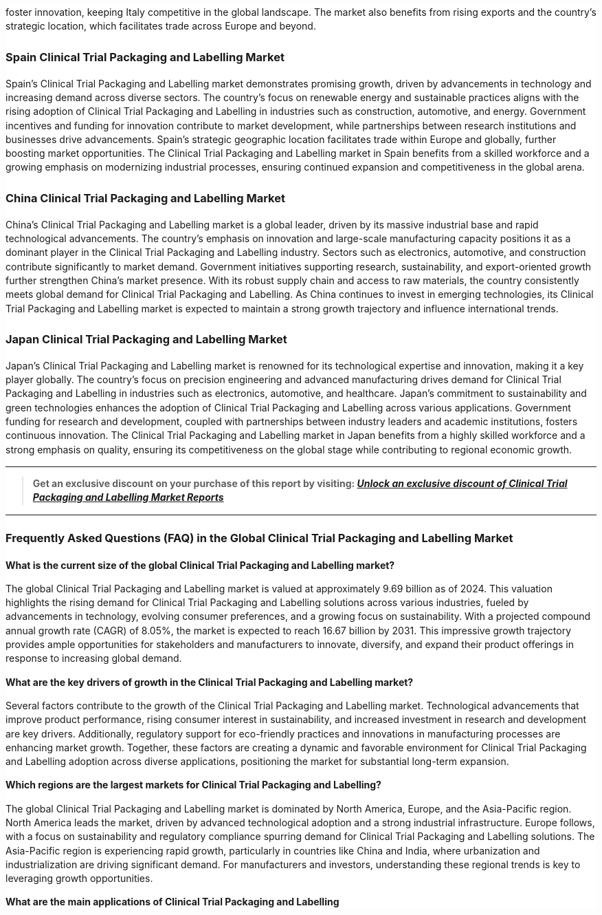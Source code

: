 foster innovation, keeping Italy competitive in the global landscape. The market also benefits from rising exports and the country&rsquo;s strategic location, which facilitates trade across Europe and beyond.</p><h3>Spain Clinical Trial Packaging and Labelling Market</h3><p>Spain&rsquo;s Clinical Trial Packaging and Labelling market demonstrates promising growth, driven by advancements in technology and increasing demand across diverse sectors. The country&rsquo;s focus on renewable energy and sustainable practices aligns with the rising adoption of Clinical Trial Packaging and Labelling in industries such as construction, automotive, and energy. Government incentives and funding for innovation contribute to market development, while partnerships between research institutions and businesses drive advancements. Spain&rsquo;s strategic geographic location facilitates trade within Europe and globally, further boosting market opportunities. The Clinical Trial Packaging and Labelling market in Spain benefits from a skilled workforce and a growing emphasis on modernizing industrial processes, ensuring continued expansion and competitiveness in the global arena.</p><h3>China Clinical Trial Packaging and Labelling Market</h3><p>China&rsquo;s Clinical Trial Packaging and Labelling market is a global leader, driven by its massive industrial base and rapid technological advancements. The country&rsquo;s emphasis on innovation and large-scale manufacturing capacity positions it as a dominant player in the Clinical Trial Packaging and Labelling industry. Sectors such as electronics, automotive, and construction contribute significantly to market demand. Government initiatives supporting research, sustainability, and export-oriented growth further strengthen China&rsquo;s market presence. With its robust supply chain and access to raw materials, the country consistently meets global demand for Clinical Trial Packaging and Labelling. As China continues to invest in emerging technologies, its Clinical Trial Packaging and Labelling market is expected to maintain a strong growth trajectory and influence international trends.</p><h3>Japan Clinical Trial Packaging and Labelling Market</h3><p>Japan&rsquo;s Clinical Trial Packaging and Labelling market is renowned for its technological expertise and innovation, making it a key player globally. The country&rsquo;s focus on precision engineering and advanced manufacturing drives demand for Clinical Trial Packaging and Labelling in industries such as electronics, automotive, and healthcare. Japan&rsquo;s commitment to sustainability and green technologies enhances the adoption of Clinical Trial Packaging and Labelling across various applications. Government funding for research and development, coupled with partnerships between industry leaders and academic institutions, fosters continuous innovation. The Clinical Trial Packaging and Labelling market in Japan benefits from a highly skilled workforce and a strong emphasis on quality, ensuring its competitiveness on the global stage while contributing to regional economic growth.</p><hr /><blockquote><p><strong>Get an exclusive discount on your purchase of this report by visiting: <em><a href="://marketresearchpulse.com/ask-for-discount/118418?utm_source=Github&amp;utm_medium=026">Unlock an exclusive discount of Clinical Trial Packaging and Labelling Market Reports</a></em>&nbsp;</strong></p></blockquote><hr /><h3>Frequently Asked Questions (FAQ) in the Global Clinical Trial Packaging and Labelling Market</h3><p><strong>What is the current size of the global Clinical Trial Packaging and Labelling market?</strong></p><p>The global Clinical Trial Packaging and Labelling market is valued at approximately 9.69 billion as of 2024. This valuation highlights the rising demand for Clinical Trial Packaging and Labelling solutions across various industries, fueled by advancements in technology, evolving consumer preferences, and a growing focus on sustainability. With a projected compound annual growth rate (CAGR) of 8.05%, the market is expected to reach 16.67 billion by 2031. This impressive growth trajectory provides ample opportunities for stakeholders and manufacturers to innovate, diversify, and expand their product offerings in response to increasing global demand.</p><p><strong>What are the key drivers of growth in the Clinical Trial Packaging and Labelling market?</strong></p><p>Several factors contribute to the growth of the Clinical Trial Packaging and Labelling market. Technological advancements that improve product performance, rising consumer interest in sustainability, and increased investment in research and development are key drivers. Additionally, regulatory support for eco-friendly practices and innovations in manufacturing processes are enhancing market growth. Together, these factors are creating a dynamic and favorable environment for Clinical Trial Packaging and Labelling adoption across diverse applications, positioning the market for substantial long-term expansion.</p><p><strong>Which regions are the largest markets for Clinical Trial Packaging and Labelling?</strong></p><p>The global Clinical Trial Packaging and Labelling market is dominated by North America, Europe, and the Asia-Pacific region. North America leads the market, driven by advanced technological adoption and a strong industrial infrastructure. Europe follows, with a focus on sustainability and regulatory compliance spurring demand for Clinical Trial Packaging and Labelling solutions. The Asia-Pacific region is experiencing rapid growth, particularly in countries like China and India, where urbanization and industrialization are driving significant demand. For manufacturers and investors, understanding these regional trends is key to leveraging growth opportunities.</p><p><strong>What are the main applications of Clinical Trial Packaging and Labelling